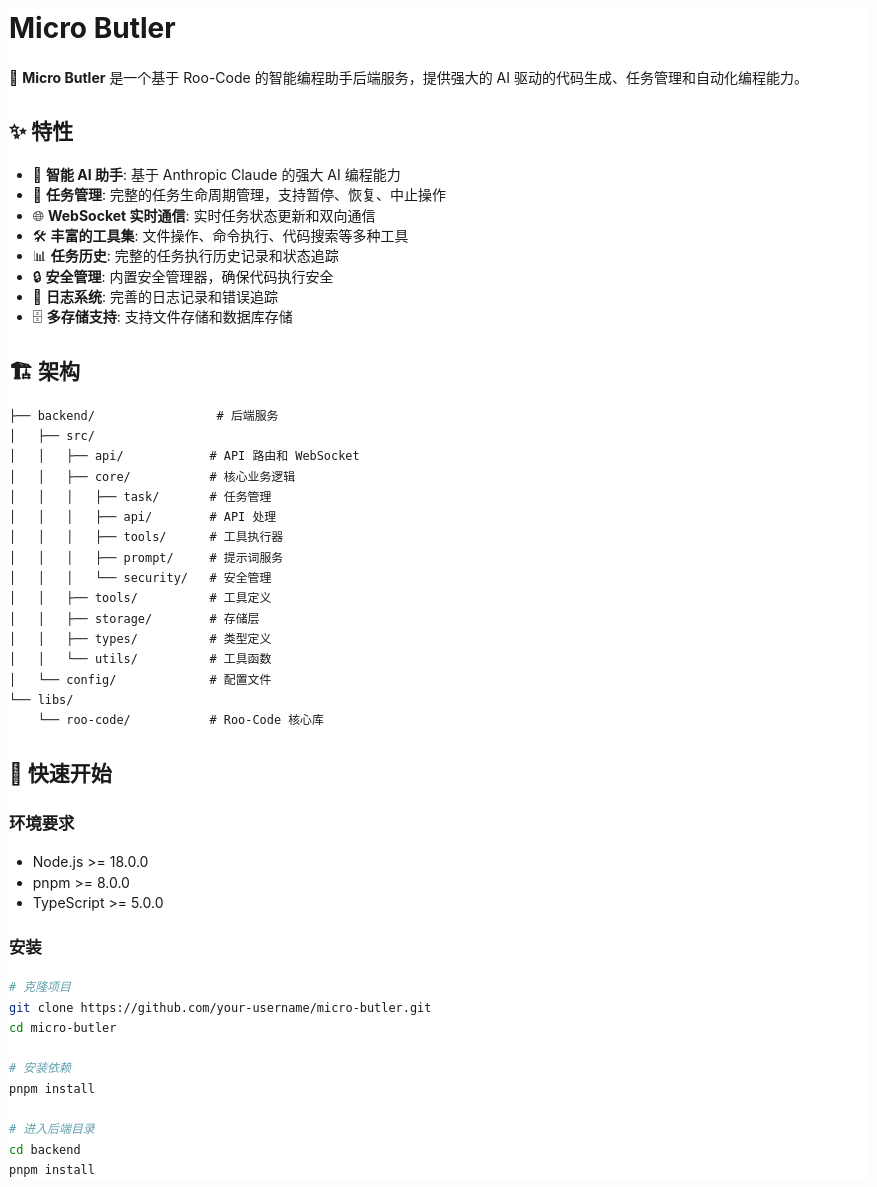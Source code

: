 # Micro Butler

🤖 **Micro Butler** 是一个基于 Roo-Code 的智能编程助手后端服务，提供强大的 AI 驱动的代码生成、任务管理和自动化编程能力。

## ✨ 特性

- 🧠 **智能 AI 助手**: 基于 Anthropic Claude 的强大 AI 编程能力
- 🔧 **任务管理**: 完整的任务生命周期管理，支持暂停、恢复、中止操作
- 🌐 **WebSocket 实时通信**: 实时任务状态更新和双向通信
- 🛠️ **丰富的工具集**: 文件操作、命令执行、代码搜索等多种工具
- 📊 **任务历史**: 完整的任务执行历史记录和状态追踪
- 🔒 **安全管理**: 内置安全管理器，确保代码执行安全
- 📝 **日志系统**: 完善的日志记录和错误追踪
- 🗄️ **多存储支持**: 支持文件存储和数据库存储

## 🏗️ 架构

```
├── backend/                 # 后端服务
│   ├── src/
│   │   ├── api/            # API 路由和 WebSocket
│   │   ├── core/           # 核心业务逻辑
│   │   │   ├── task/       # 任务管理
│   │   │   ├── api/        # API 处理
│   │   │   ├── tools/      # 工具执行器
│   │   │   ├── prompt/     # 提示词服务
│   │   │   └── security/   # 安全管理
│   │   ├── tools/          # 工具定义
│   │   ├── storage/        # 存储层
│   │   ├── types/          # 类型定义
│   │   └── utils/          # 工具函数
│   └── config/             # 配置文件
└── libs/
    └── roo-code/           # Roo-Code 核心库
```

## 🚀 快速开始

### 环境要求

- Node.js >= 18.0.0
- pnpm >= 8.0.0
- TypeScript >= 5.0.0

### 安装

```bash
# 克隆项目
git clone https://github.com/your-username/micro-butler.git
cd micro-butler

# 安装依赖
pnpm install

# 进入后端目录
cd backend
pnpm install
```

